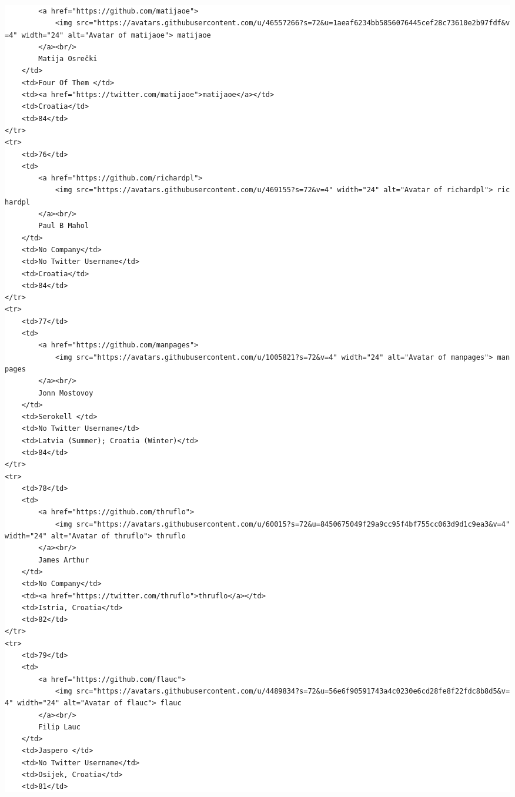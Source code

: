 			<a href="https://github.com/matijaoe">
				<img src="https://avatars.githubusercontent.com/u/46557266?s=72&u=1aeaf6234bb5856076445cef28c73610e2b97fdf&v=4" width="24" alt="Avatar of matijaoe"> matijaoe
			</a><br/>
			Matija Osrečki
		</td>
		<td>Four Of Them </td>
		<td><a href="https://twitter.com/matijaoe">matijaoe</a></td>
		<td>Croatia</td>
		<td>84</td>
	</tr>
	<tr>
		<td>76</td>
		<td>
			<a href="https://github.com/richardpl">
				<img src="https://avatars.githubusercontent.com/u/469155?s=72&v=4" width="24" alt="Avatar of richardpl"> richardpl
			</a><br/>
			Paul B Mahol
		</td>
		<td>No Company</td>
		<td>No Twitter Username</td>
		<td>Croatia</td>
		<td>84</td>
	</tr>
	<tr>
		<td>77</td>
		<td>
			<a href="https://github.com/manpages">
				<img src="https://avatars.githubusercontent.com/u/1005821?s=72&v=4" width="24" alt="Avatar of manpages"> manpages
			</a><br/>
			Jonn Mostovoy
		</td>
		<td>Serokell </td>
		<td>No Twitter Username</td>
		<td>Latvia (Summer); Croatia (Winter)</td>
		<td>84</td>
	</tr>
	<tr>
		<td>78</td>
		<td>
			<a href="https://github.com/thruflo">
				<img src="https://avatars.githubusercontent.com/u/60015?s=72&u=8450675049f29a9cc95f4bf755cc063d9d1c9ea3&v=4" width="24" alt="Avatar of thruflo"> thruflo
			</a><br/>
			James Arthur
		</td>
		<td>No Company</td>
		<td><a href="https://twitter.com/thruflo">thruflo</a></td>
		<td>Istria, Croatia</td>
		<td>82</td>
	</tr>
	<tr>
		<td>79</td>
		<td>
			<a href="https://github.com/flauc">
				<img src="https://avatars.githubusercontent.com/u/4489834?s=72&u=56e6f90591743a4c0230e6cd28fe8f22fdc8b8d5&v=4" width="24" alt="Avatar of flauc"> flauc
			</a><br/>
			Filip Lauc
		</td>
		<td>Jaspero </td>
		<td>No Twitter Username</td>
		<td>Osijek, Croatia</td>
		<td>81</td>
